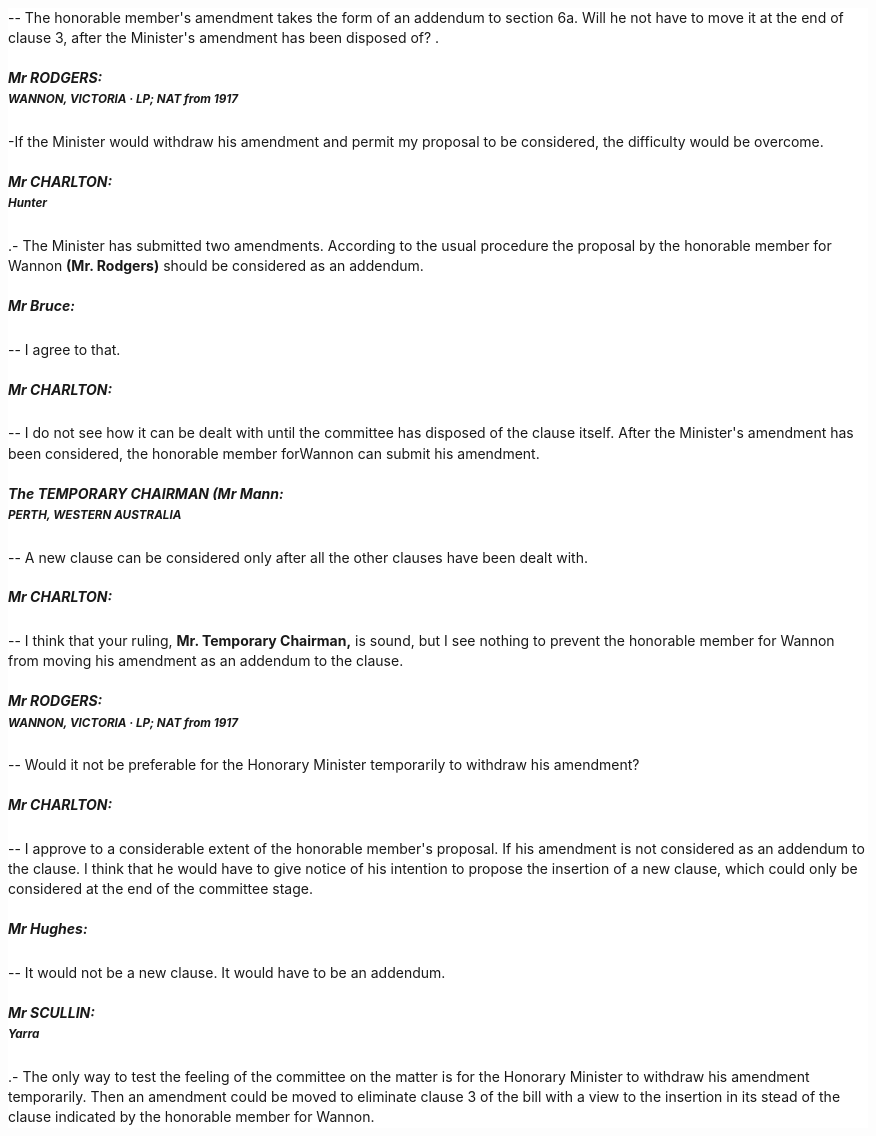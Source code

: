 --  The honorable member's amendment takes the form of an addendum to section 6a. Will he not have to move it at the end of clause 3, after the Minister's amendment has been disposed of? . 

##### Mr RODGERS:<br><small class="text-muted">WANNON, VICTORIA &middot; LP; NAT from 1917</small>

-If the Minister would withdraw his amendment and permit my proposal to be considered, the difficulty would be overcome. 

##### Mr CHARLTON:<br><small class="text-muted">Hunter</small>

.- The Minister has submitted two amendments. According to the usual procedure the proposal by the honorable member for Wannon  **(Mr. Rodgers)**  should be considered as an addendum. 

##### Mr Bruce:

--  I agree to that. 

##### Mr CHARLTON:

-- I do not see how it can be dealt with until the committee has disposed of the clause itself. After the Minister's amendment has been considered, the honorable member forWannon can submit his amendment. 

##### The TEMPORARY CHAIRMAN (Mr Mann:<br><small class="text-muted">PERTH, WESTERN AUSTRALIA</small>

-- A new clause can be considered only after all the other clauses have been dealt with. 

##### Mr CHARLTON:

-- I think that your ruling,  **Mr. Temporary Chairman,**  is sound, but I see nothing to prevent the honorable member for Wannon from moving his amendment as an addendum to the clause. 

##### Mr RODGERS:<br><small class="text-muted">WANNON, VICTORIA &middot; LP; NAT from 1917</small>

--  Would it not be preferable for the Honorary Minister temporarily to withdraw his amendment? 

##### Mr CHARLTON:

-- I approve to a considerable extent of the honorable member's proposal. If his amendment is not considered as an addendum to the clause. I think that he would have to give notice of his intention to propose the insertion of a new clause, which could only be considered at the end of the committee stage. 

##### Mr Hughes:

--  It would not be a new clause. It would have to be an addendum. 

##### Mr SCULLIN:<br><small class="text-muted">Yarra</small>

.- The only way to test the feeling of the committee on the matter is for the Honorary Minister to withdraw his amendment temporarily. Then an amendment could be moved to eliminate clause 3 of the bill with a view to the insertion in its stead of the clause indicated by the honorable member for Wannon. 
